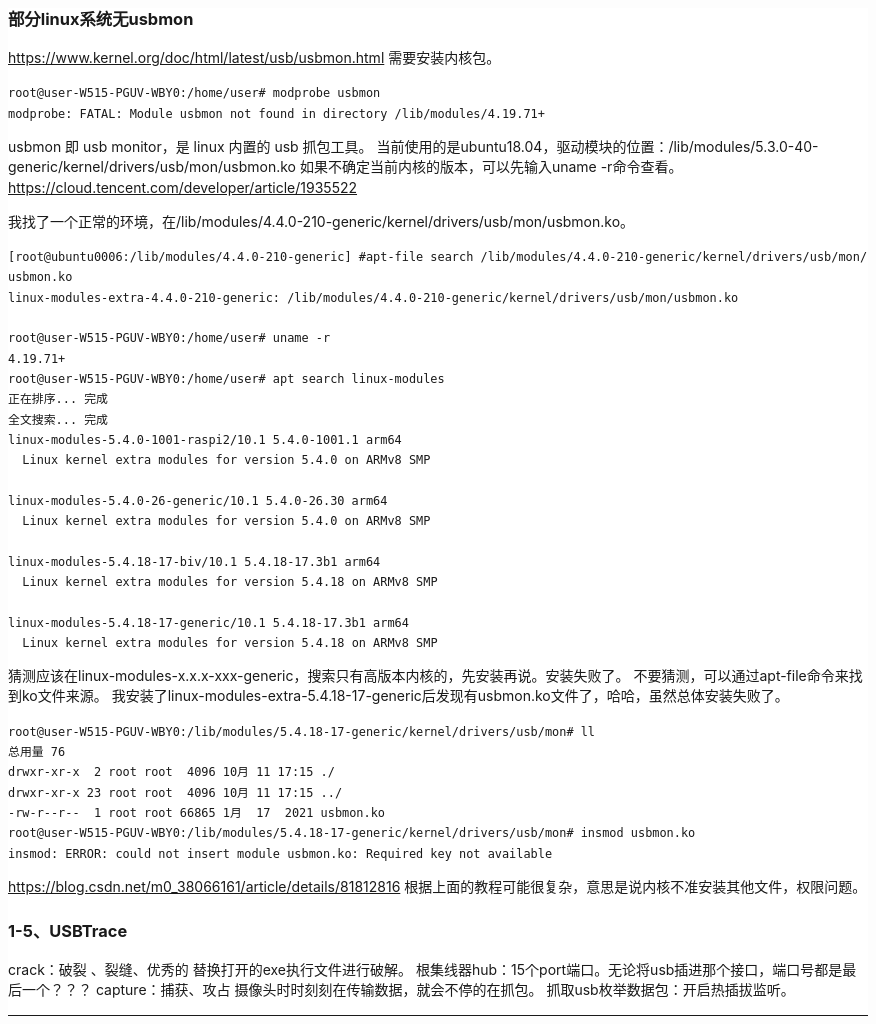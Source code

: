 ### 部分linux系统无usbmon
https://www.kernel.org/doc/html/latest/usb/usbmon.html
需要安装内核包。
```
root@user-W515-PGUV-WBY0:/home/user# modprobe usbmon
modprobe: FATAL: Module usbmon not found in directory /lib/modules/4.19.71+
```
usbmon 即 usb monitor，是 linux 内置的 usb 抓包工具。
当前使用的是ubuntu18.04，驱动模块的位置：/lib/modules/5.3.0-40-generic/kernel/drivers/usb/mon/usbmon.ko
如果不确定当前内核的版本，可以先输入uname -r命令查看。
https://cloud.tencent.com/developer/article/1935522

我找了一个正常的环境，在/lib/modules/4.4.0-210-generic/kernel/drivers/usb/mon/usbmon.ko。
```
[root@ubuntu0006:/lib/modules/4.4.0-210-generic] #apt-file search /lib/modules/4.4.0-210-generic/kernel/drivers/usb/mon/usbmon.ko
linux-modules-extra-4.4.0-210-generic: /lib/modules/4.4.0-210-generic/kernel/drivers/usb/mon/usbmon.ko

root@user-W515-PGUV-WBY0:/home/user# uname -r
4.19.71+
root@user-W515-PGUV-WBY0:/home/user# apt search linux-modules
正在排序... 完成
全文搜索... 完成
linux-modules-5.4.0-1001-raspi2/10.1 5.4.0-1001.1 arm64
  Linux kernel extra modules for version 5.4.0 on ARMv8 SMP

linux-modules-5.4.0-26-generic/10.1 5.4.0-26.30 arm64
  Linux kernel extra modules for version 5.4.0 on ARMv8 SMP

linux-modules-5.4.18-17-biv/10.1 5.4.18-17.3b1 arm64
  Linux kernel extra modules for version 5.4.18 on ARMv8 SMP

linux-modules-5.4.18-17-generic/10.1 5.4.18-17.3b1 arm64
  Linux kernel extra modules for version 5.4.18 on ARMv8 SMP
```
猜测应该在linux-modules-x.x.x-xxx-generic，搜索只有高版本内核的，先安装再说。安装失败了。
不要猜测，可以通过apt-file命令来找到ko文件来源。
我安装了linux-modules-extra-5.4.18-17-generic后发现有usbmon.ko文件了，哈哈，虽然总体安装失败了。
```
root@user-W515-PGUV-WBY0:/lib/modules/5.4.18-17-generic/kernel/drivers/usb/mon# ll
总用量 76
drwxr-xr-x  2 root root  4096 10月 11 17:15 ./
drwxr-xr-x 23 root root  4096 10月 11 17:15 ../
-rw-r--r--  1 root root 66865 1月  17  2021 usbmon.ko
root@user-W515-PGUV-WBY0:/lib/modules/5.4.18-17-generic/kernel/drivers/usb/mon# insmod usbmon.ko
insmod: ERROR: could not insert module usbmon.ko: Required key not available
```
https://blog.csdn.net/m0_38066161/article/details/81812816
根据上面的教程可能很复杂，意思是说内核不准安装其他文件，权限问题。

### 1-5、USBTrace
crack：破裂 、裂缝、优秀的
替换打开的exe执行文件进行破解。
根集线器hub：15个port端口。无论将usb插进那个接口，端口号都是最后一个？？？
capture：捕获、攻占
摄像头时时刻刻在传输数据，就会不停的在抓包。
抓取usb枚举数据包：开启热插拔监听。

---
